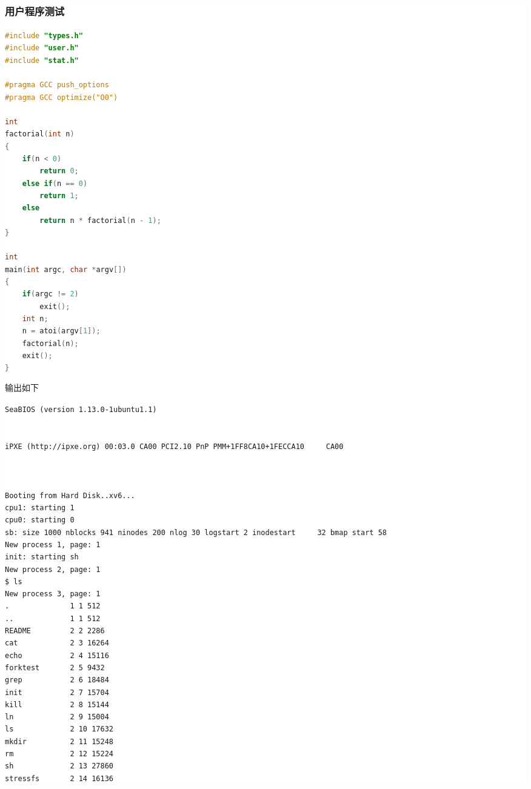### 用户程序测试

```c
#include "types.h"
#include "user.h"
#include "stat.h"

#pragma GCC push_options
#pragma GCC optimize("O0")

int
factorial(int n)
{
    if(n < 0)
        return 0;
    else if(n == 0)
        return 1;
    else
        return n * factorial(n - 1);
}

int
main(int argc, char *argv[])
{
    if(argc != 2)
        exit();
    int n;
    n = atoi(argv[1]);
    factorial(n);
    exit();
}
```

输出如下

>
    SeaBIOS (version 1.13.0-1ubuntu1.1)


    iPXE (http://ipxe.org) 00:03.0 CA00 PCI2.10 PnP PMM+1FF8CA10+1FECCA10     CA00
                                                                                       
    
    
    Booting from Hard Disk..xv6...
    cpu1: starting 1
    cpu0: starting 0
    sb: size 1000 nblocks 941 ninodes 200 nlog 30 logstart 2 inodestart     32 bmap start 58
    New process 1, page: 1
    init: starting sh
    New process 2, page: 1
    $ ls
    New process 3, page: 1
    .              1 1 512
    ..             1 1 512
    README         2 2 2286
    cat            2 3 16264
    echo           2 4 15116
    forktest       2 5 9432
    grep           2 6 18484
    init           2 7 15704
    kill           2 8 15144
    ln             2 9 15004
    ls             2 10 17632
    mkdir          2 11 15248
    rm             2 12 15224
    sh             2 13 27860
    stressfs       2 14 16136